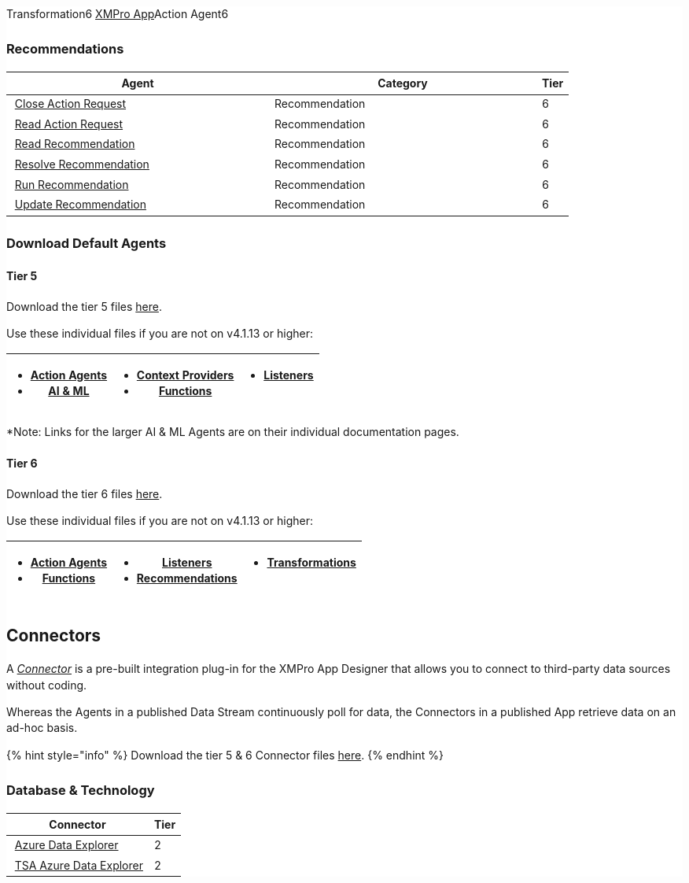 </a></td><td>Transformation</td><td>6</td></tr><tr><td><img src="../.gitbook/assets/XMPro App.png" alt="" data-size="line"> <a href="https://xmpro.gitbook.io/xmpro-app/">XMPro App</a></td><td>Action Agent</td><td>6</td></tr></tbody></table>

### Recommendations

<table><thead><tr><th width="320">Agent</th><th width="326">Category</th><th>Tier</th></tr></thead><tbody><tr><td><img src="../.gitbook/assets/ActionRequestIcon.png" alt=""> <a href="https://xmpro.gitbook.io/action-request-agents/">Close Action Request</a></td><td>Recommendation</td><td>6</td></tr><tr><td><img src="../.gitbook/assets/ActionRequestIcon.png" alt=""> <a href="https://xmpro.gitbook.io/action-request-agents/">Read Action Request</a></td><td>Recommendation</td><td>6</td></tr><tr><td><img src="../.gitbook/assets/Read Recommendation.png" alt="" data-size="line"> <a href="https://xmpro.gitbook.io/read-recommendation/">Read Recommendation </a></td><td>Recommendation</td><td>6</td></tr><tr><td><img src="../.gitbook/assets/Resolve Recommendation.png" alt="" data-size="line"> <a href="https://xmpro.gitbook.io/resolve-recommendation/">Resolve Recommendation</a></td><td>Recommendation</td><td>6</td></tr><tr><td><img src="../.gitbook/assets/Run Recommendation.png" alt="" data-size="line"> <a href="https://xmpro.gitbook.io/run-recommendation">Run Recommendation</a></td><td>Recommendation</td><td>6</td></tr><tr><td><img src="../.gitbook/assets/Update Recommendation.png" alt="" data-size="line"> <a href="https://xmpro.gitbook.io/update-recommendation/">Update Recommendation</a></td><td>Recommendation</td><td>6</td></tr></tbody></table>

### Download Default Agents

#### Tier 5

Download the tier 5 files [here](https://xmappstore.blob.core.windows.net/tier5/Tier%205%20-%20Agents.zip).&#x20;

Use these individual files if you are not on v4.1.13 or higher:&#x20;

| <ul><li><a href="https://xmappstore.blob.core.windows.net/tier5/Tier%205%20-%20Action%20Agents.zip">Action Agents</a></li><li><a href="https://xmappstore.blob.core.windows.net/tier5/Tier%205%20-%20AI_ML.zip">AI &#x26; ML</a></li></ul> | <ul><li><a href="https://xmappstore.blob.core.windows.net/tier5/Tier%205%20-%20Context%20Providers.zip">Context Providers</a></li><li><a href="https://xmappstore.blob.core.windows.net/tier5/Tier%205%20-%20Functions.zip">Functions</a></li></ul> | <ul><li><a href="https://xmappstore.blob.core.windows.net/tier5/Tier%205%20-%20Listeners.zip">Listeners</a></li></ul><p></p> |
| ------------------------------------------------------------------------------------------------------------------------------------------------------------------------------------------------------------------------------------------ | --------------------------------------------------------------------------------------------------------------------------------------------------------------------------------------------------------------------------------------------------- | ---------------------------------------------------------------------------------------------------------------------------- |

\*Note: Links for the larger AI & ML Agents are on their individual documentation pages.

#### Tier 6

Download the tier 6 files [here](https://xmappstore.blob.core.windows.net/tier6/Tier%206%20-%20Agents.zip).

Use these individual files if you are not on v4.1.13 or higher:&#x20;

| <ul><li><a href="https://xmappstore.blob.core.windows.net/tier6/Tier%206%20-%20Action%20Agents.zip">Action Agents</a></li><li><a href="https://xmappstore.blob.core.windows.net/tier6/Tier%206%20-%20Functions.zip">Functions</a></li></ul> | <ul><li><a href="https://xmappstore.blob.core.windows.net/tier6/Tier%206%20-%20Listeners.zip">Listeners</a></li><li><a href="https://xmappstore.blob.core.windows.net/tier6/Tier%206%20-%20Recommendations.zip">Recommendations</a></li></ul> | <ul><li><a href="https://xmappstore.blob.core.windows.net/tier6/Tier%206%20-%20Transformations.zip">Transformations</a></li></ul><p></p> |
| ------------------------------------------------------------------------------------------------------------------------------------------------------------------------------------------------------------------------------------------- | --------------------------------------------------------------------------------------------------------------------------------------------------------------------------------------------------------------------------------------------- | ---------------------------------------------------------------------------------------------------------------------------------------- |

## Connectors

A [_Connector_](../concepts/connector.md) is a pre-built integration plug-in for the XMPro App Designer that allows you to connect to third-party data sources without coding.

Whereas the Agents in a published Data Stream continuously poll for data, the Connectors in a published App retrieve data on an ad-hoc basis.

{% hint style="info" %}
Download the tier 5 & 6 Connector files [here](https://xmappstore.blob.core.windows.net/tier5/Tier%205%20%26%206%20-%20Connectors.zip).
{% endhint %}

### Database & Technology

| Connector                                                                                                                                                                 | Tier |
| ------------------------------------------------------------------------------------------------------------------------------------------------------------------------- | ---- |
| <img src="../.gitbook/assets/icon (1).png" alt="" data-size="line"> [Azure Data Explorer](https://xmpro.gitbook.io/azure-data-explorer-connector/)                        | 2    |
| <img src="../.gitbook/assets/Azure Data Explorer Icon.png" alt="" data-size="line"> [TSA Azure Data Explorer](https://xmpro.gitbook.io/tsa-azure-data-explorer-connector) | 2    |